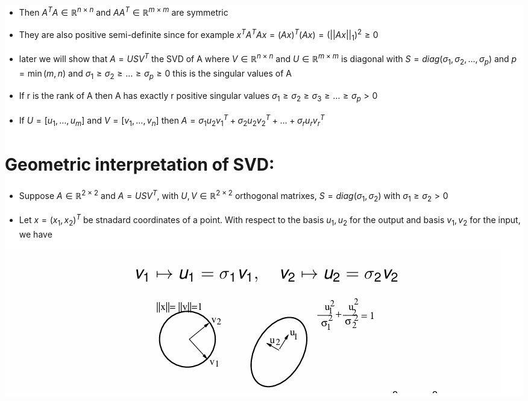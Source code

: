 


- Then $A^TA\in\mathbb{R}^{n\times n}$ and $AA^T\in\mathbb{R}^{m\times m}$ are symmetric




- They are also positive semi-definite since for example $x^TA^TAx = (Ax)^T(Ax) = (||Ax||_1)^2\ge 0$




- later we will show that $A = USV^T$ the SVD of A where $V\in\mathbb{R}^{n\times n}$ and $U\in\mathbb{R}^{m\times m}$ is diagonal with $S = diag(\sigma_1, \sigma_2, \dots, \sigma_p)$ and $p = \min(m,n)$ and $\sigma_1\ge\sigma_2\ge\dots\ge \sigma_p\ge 0$ this is the singular values of A




- If r is the rank of A then A has exactly r positive singular values $\sigma_1\ge \sigma_2\ge\sigma_3\ge\dots \ge \sigma_p> 0$




- If $U = [u_1,\dots, u_m]$ and $V = [v_1,\dots, v_n]$ then $A = \sigma_1u_2v_1^T + \sigma_2u_2v_2^T + \dots + \sigma_ru_rv_r^T$









# Geometric interpretation of SVD:









- Suppose $A\in\mathbb{R}^{2\times 2}$ and $A = USV^T$, with $U,V\in\mathbb{R}^{2\times 2}$ orthogonal matrixes, $S = diag(\sigma_1,\sigma_2)$ with $\sigma_1\ge \sigma_2> 0$




- Let $x = (x_1, x_2)^T$ be stnadard coordinates of a point. With respect to the basis $u_1, u_2$ for the output and basis $v_1, v_2$ for the input, we have 




![slide6](../../../../../assets/Imperial/50011/lecture5-slide6.png)

